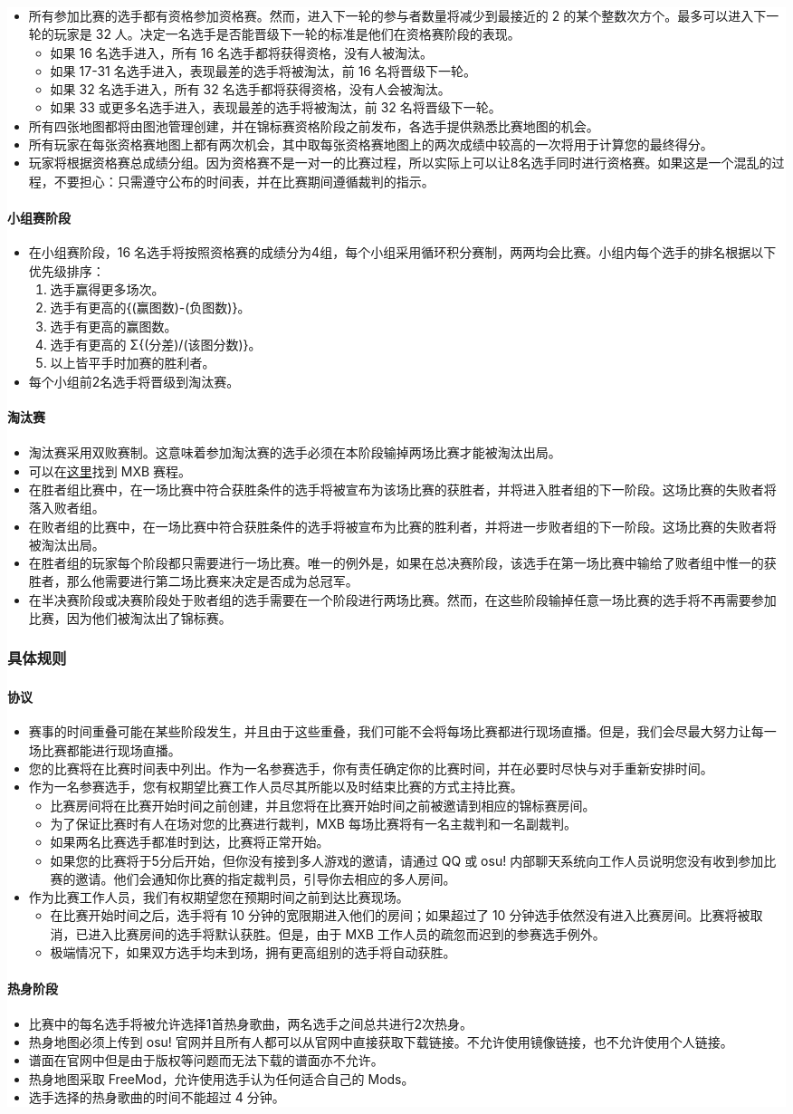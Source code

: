 - 所有参加比赛的选手都有资格参加资格赛。然而，进入下一轮的参与者数量将减少到最接近的 2 的某个整数次方个。最多可以进入下一轮的玩家是 32 人。决定一名选手是否能晋级下一轮的标准是他们在资格赛阶段的表现。
  - 如果 16 名选手进入，所有 16 名选手都将获得资格，没有人被淘汰。
  - 如果 17-31 名选手进入，表现最差的选手将被淘汰，前 16 名将晋级下一轮。
  - 如果 32 名选手进入，所有 32 名选手都将获得资格，没有人会被淘汰。
  - 如果 33 或更多名选手进入，表现最差的选手将被淘汰，前 32 名将晋级下一轮。
- 所有四张地图都将由图池管理创建，并在锦标赛资格阶段之前发布，各选手提供熟悉比赛地图的机会。
- 所有玩家在每张资格赛地图上都有两次机会，其中取每张资格赛地图上的两次成绩中较高的一次将用于计算您的最终得分。
- 玩家将根据资格赛总成绩分组。因为资格赛不是一对一的比赛过程，所以实际上可以让8名选手同时进行资格赛。如果这是一个混乱的过程，不要担心：只需遵守公布的时间表，并在比赛期间遵循裁判的指示。

#### 小组赛阶段

- 在小组赛阶段，16 名选手将按照资格赛的成绩分为4组，每个小组采用循环积分赛制，两两均会比赛。小组内每个选手的排名根据以下优先级排序：
  1. 选手赢得更多场次。
  2. 选手有更高的{(赢图数)-(负图数)}。
  3. 选手有更高的赢图数。
  4. 选手有更高的 Σ{(分差)/(该图分数)}。
  5. 以上皆平手时加赛的胜利者。
- 每个小组前2名选手将晋级到淘汰赛。

#### 淘汰赛

- 淘汰赛采用双败赛制。这意味着参加淘汰赛的选手必须在本阶段输掉两场比赛才能被淘汰出局。
- 可以在[这里](https://challonge.com/zh_CN/MXB3rd)找到 MXB 赛程。
- 在胜者组比赛中，在一场比赛中符合获胜条件的选手将被宣布为该场比赛的获胜者，并将进入胜者组的下一阶段。这场比赛的失败者将落入败者组。
- 在败者组的比赛中，在一场比赛中符合获胜条件的选手将被宣布为比赛的胜利者，并将进一步败者组的下一阶段。这场比赛的失败者将被淘汰出局。
- 在胜者组的玩家每个阶段都只需要进行一场比赛。唯一的例外是，如果在总决赛阶段，该选手在第一场比赛中输给了败者组中惟一的获胜者，那么他需要进行第二场比赛来决定是否成为总冠军。
- 在半决赛阶段或决赛阶段处于败者组的选手需要在一个阶段进行两场比赛。然而，在这些阶段输掉任意一场比赛的选手将不再需要参加比赛，因为他们被淘汰出了锦标赛。

### 具体规则

#### 协议

- 赛事的时间重叠可能在某些阶段发生，并且由于这些重叠，我们可能不会将每场比赛都进行现场直播。但是，我们会尽最大努力让每一场比赛都能进行现场直播。
- 您的比赛将在比赛时间表中列出。作为一名参赛选手，你有责任确定你的比赛时间，并在必要时尽快与对手重新安排时间。
- 作为一名参赛选手，您有权期望比赛工作人员尽其所能以及时结束比赛的方式主持比赛。
  - 比赛房间将在比赛开始时间之前创建，并且您将在比赛开始时间之前被邀请到相应的锦标赛房间。
  - 为了保证比赛时有人在场对您的比赛进行裁判，MXB 每场比赛将有一名主裁判和一名副裁判。
  - 如果两名比赛选手都准时到达，比赛将正常开始。
  - 如果您的比赛将于5分后开始，但你没有接到多人游戏的邀请，请通过 QQ 或 osu! 内部聊天系统向工作人员说明您没有收到参加比赛的邀请。他们会通知你比赛的指定裁判员，引导你去相应的多人房间。
- 作为比赛工作人员，我们有权期望您在预期时间之前到达比赛现场。
  - 在比赛开始时间之后，选手将有 10 分钟的宽限期进入他们的房间；如果超过了 10 分钟选手依然没有进入比赛房间。比赛将被取消，已进入比赛房间的选手将默认获胜。但是，由于 MXB 工作人员的疏忽而迟到的参赛选手例外。
  - 极端情况下，如果双方选手均未到场，拥有更高组别的选手将自动获胜。

#### 热身阶段

- 比赛中的每名选手将被允许选择1首热身歌曲，两名选手之间总共进行2次热身。
- 热身地图必须上传到 osu! 官网并且所有人都可以从官网中直接获取下载链接。不允许使用镜像链接，也不允许使用个人链接。
- 谱面在官网中但是由于版权等问题而无法下载的谱面亦不允许。
- 热身地图采取 FreeMod，允许使用选手认为任何适合自己的 Mods。
- 选手选择的热身歌曲的时间不能超过 4 分钟。
